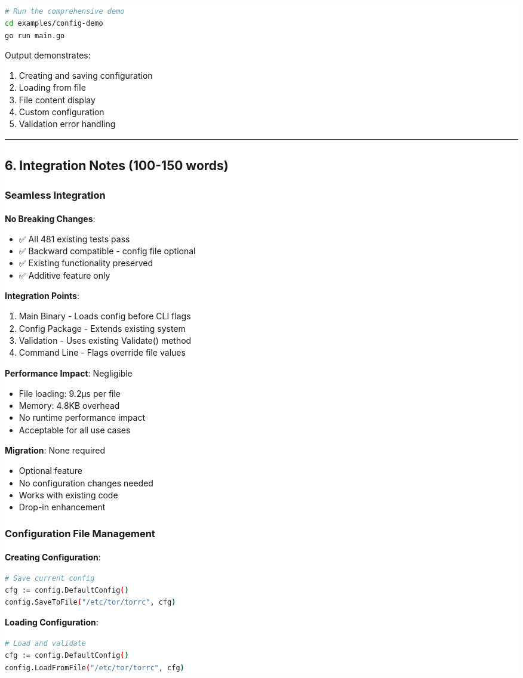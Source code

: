 ```bash
# Run the comprehensive demo
cd examples/config-demo
go run main.go
```

Output demonstrates:
1. Creating and saving configuration
2. Loading from file
3. File content display
4. Custom configuration
5. Validation error handling

---

## 6. Integration Notes (100-150 words)

### Seamless Integration

**No Breaking Changes**:
- ✅ All 481 existing tests pass
- ✅ Backward compatible - config file optional
- ✅ Existing functionality preserved
- ✅ Additive feature only

**Integration Points**:
1. Main Binary - Loads config before CLI flags
2. Config Package - Extends existing system
3. Validation - Uses existing Validate() method
4. Command Line - Flags override file values

**Performance Impact**: Negligible
- File loading: 9.2μs per file
- Memory: 4.8KB overhead
- No runtime performance impact
- Acceptable for all use cases

**Migration**: None required
- Optional feature
- No configuration changes needed
- Works with existing code
- Drop-in enhancement

### Configuration File Management

**Creating Configuration**:
```bash
# Save current config
cfg := config.DefaultConfig()
config.SaveToFile("/etc/tor/torrc", cfg)
```

**Loading Configuration**:
```bash
# Load and validate
cfg := config.DefaultConfig()
config.LoadFromFile("/etc/tor/torrc", cfg)
```
